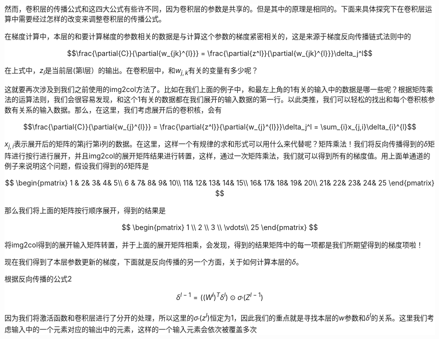   然而，卷积层的传播公式和这四大公式有些许不同，因为卷积层的参数是共享的。但是其中的原理是相同的。下面来具体探究下在卷积层运算中需要经过怎样的改变来调整卷积层的传播公式。
  

  在梯度计算中，本层的和要计算梯度的参数相关的数据是与计算这个参数的梯度紧密相关的，这是来源于梯度反向传播链式法则中的
  
  $$\frac{\partial{C}}{\partial{w_{jk}^{l}}} = \frac{\partial{z^l}}{\partial{w_{jk}^{l}}}\delta_j^l$$

  在上式中，$z_l$是当前层(第l层）的输出。在卷积层中，和$w_{j,k}$有关的变量有多少呢？

  这就要再次涉及到我们之前使用的img2col方法了。比如在我们上面的例子中，和最左上角的1有关的输入中的数据是哪一些呢？根据矩阵乘法的运算法则，我们会很容易发现，和这个1有关的数据都在我们展开的输入数据的第一行。以此类推，我们可以轻松的找出和每个卷积核参数有关系的输入数据。那么，在这里，我们考虑展开后的卷积核，会有
  
  $$\frac{\partial{C}}{\partial{w_{j}^{l}}} = \frac{\partial{z^l}}{\partial{w_{j}^{l}}}\delta_j^l = \sum_{i}x_{j,i}\delta_{i}^{l}$$

  $x_{j,i}$表示展开后的矩阵的第j行第i列的数据。在这里，这样一个有规律的求和形式可以用什么来代替呢？矩阵乘法！我们将反向传播得到的$\delta$矩阵进行按行进行展开，并且img2col的展开矩阵结果进行转置，这样，通过一次矩阵乘法，我们就可以得到所有的梯度值。用上面单通道的例子来说明这个问题，假设我们得到的$\delta$矩阵是

  $$
  \begin{pmatrix}
  1 & 2& 3& 4& 5\\
  6 & 7& 8& 9& 10\\
  11& 12& 13& 14& 15\\
  16& 17& 18& 19& 20\\
  21& 22& 23& 24& 25
  \end{pmatrix}
  $$

  那么我们将上面的矩阵按行顺序展开，得到的结果是

  $$
  \begin{pmatrix}
  1 \\
  2 \\
  3 \\
  \vdots\\
  25
  \end{pmatrix}
  $$

  将img2col得到的展开输入矩阵转置，并于上面的展开矩阵相乘，会发现，得到的结果矩阵中的每一项都是我们所期望得到的梯度项啦！

  现在我们得到了本层参数更新的梯度，下面就是反向传播的另一个方面，关于如何计算本层的$\delta$。

  根据反向传播的公式2
  
  $$\delta^{l - 1} = ((W^{l})^T\delta^{l})\odot\sigma_{'}(Z^{l - 1})$$
  
  因为我们将激活函数和卷积层进行了分开的处理，所以这里的$\sigma_{'}(z^l)$恒定为1，因此我们的重点就是寻找本层的$w$参数和$\delta^{l}$的关系。这里我们考虑输入中的一个元素对应的输出中的元素，这样的一个输入元素会依次被覆盖多次
